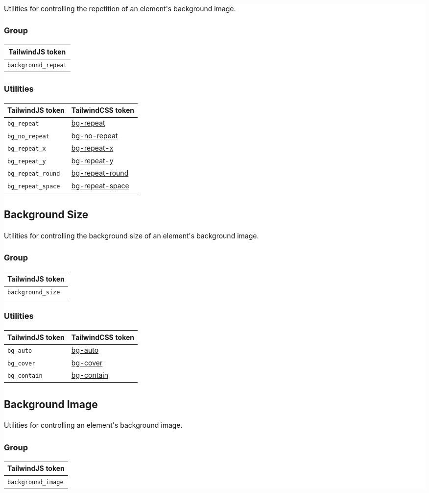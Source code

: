 Utilities for controlling the repetition of an element's background image.

### Group

| TailwindJS token |
| ----- |
| `background_repeat` |

### Utilities

| TailwindJS token | TailwindCSS token |
| ----- | ----- |
| `bg_repeat` | [bg-repeat](https://tailwindcss.com/docs/background-repeat) |
| `bg_no_repeat` | [bg-no-repeat](https://tailwindcss.com/docs/background-repeat) |
| `bg_repeat_x` | [bg-repeat-x](https://tailwindcss.com/docs/background-repeat) |
| `bg_repeat_y` | [bg-repeat-y](https://tailwindcss.com/docs/background-repeat) |
| `bg_repeat_round` | [bg-repeat-round](https://tailwindcss.com/docs/background-repeat) |
| `bg_repeat_space` | [bg-repeat-space](https://tailwindcss.com/docs/background-repeat) |
## Background Size

Utilities for controlling the background size of an element's background image.

### Group

| TailwindJS token |
| ----- |
| `background_size` |

### Utilities

| TailwindJS token | TailwindCSS token |
| ----- | ----- |
| `bg_auto` | [bg-auto](https://tailwindcss.com/docs/background-size) |
| `bg_cover` | [bg-cover](https://tailwindcss.com/docs/background-size) |
| `bg_contain` | [bg-contain](https://tailwindcss.com/docs/background-size) |
## Background Image

Utilities for controlling an element's background image.

### Group

| TailwindJS token |
| ----- |
| `background_image` |

